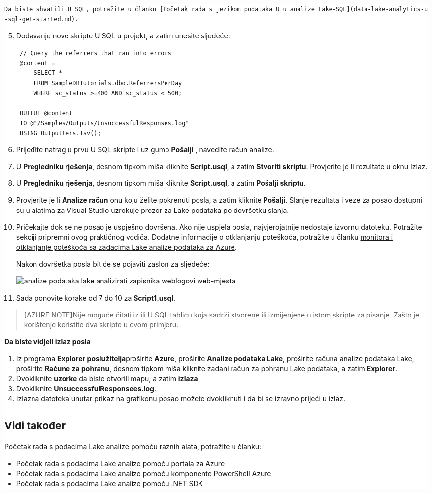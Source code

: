     Da biste shvatili U SQL, potražite u članku [Početak rada s jezikom podataka U u analize Lake-SQL](data-lake-analytics-u-sql-get-started.md).    

5. Dodavanje nove skripte U SQL u projekt, a zatim unesite sljedeće:

        // Query the referrers that ran into errors
        @content =
            SELECT *
            FROM SampleDBTutorials.dbo.ReferrersPerDay
            WHERE sc_status >=400 AND sc_status < 500;

        OUTPUT @content
        TO @"/Samples/Outputs/UnsuccessfulResponses.log"
        USING Outputters.Tsv();

6. Prijeđite natrag u prvu U SQL skripte i uz gumb **Pošalji** , navedite račun analize.
7. U **Pregledniku rješenja**, desnom tipkom miša kliknite **Script.usql**, a zatim **Stvoriti skriptu**. Provjerite je li rezultate u oknu Izlaz.
8. U **Pregledniku rješenja**, desnom tipkom miša kliknite **Script.usql**, a zatim **Pošalji skriptu**.
9. Provjerite je li **Analize račun** onu koju želite pokrenuti posla, a zatim kliknite **Pošalji**. Slanje rezultata i veze za posao dostupni su u alatima za Visual Studio uzrokuje prozor za Lake podataka po dovršetku slanja.
10. Pričekajte dok se ne posao je uspješno dovršena.  Ako nije uspjela posla, najvjerojatnije nedostaje izvornu datoteku.  Potražite sekciji pripremni ovog praktičnog vodiča. Dodatne informacije o otklanjanju poteškoća, potražite u članku [monitora i otklanjanje poteškoća sa zadacima Lake analize podataka za Azure](data-lake-analytics-monitor-and-troubleshoot-jobs-tutorial.md).

    Nakon dovršetka posla bit će se pojaviti zaslon za sljedeće:

    ![analize podataka lake analizirati zapisnika weblogovi web-mjesta](./media/data-lake-analytics-analyze-weblogs/data-lake-analytics-analyze-weblogs-job-completed.png)

11. Sada ponovite korake od 7 do 10 za **Script1.usql**.

>[AZURE.NOTE]Nije moguće čitati iz ili U SQL tablicu koja sadrži stvorene ili izmijenjene u istom skripte za pisanje.  Zašto je korištenje koristite dva skripte u ovom primjeru.

**Da biste vidjeli izlaz posla**

1. Iz programa **Explorer poslužitelja**proširite **Azure**, proširite **Analize podataka Lake**, proširite računa analize podataka Lake, proširite **Račune za pohranu**, desnom tipkom miša kliknite zadani račun za pohranu Lake podataka, a zatim **Explorer**.
2.  Dvokliknite **uzorke** da biste otvorili mapu, a zatim **izlaza**.
3.  Dvokliknite **UnsuccessfulResponsees.log**.
4.  Izlazna datoteka unutar prikaz na grafikonu posao možete dvokliknuti i da bi se izravno prijeći u izlaz.

## <a name="see-also"></a>Vidi također

Početak rada s podacima Lake analize pomoću raznih alata, potražite u članku:

- [Početak rada s podacima Lake analize pomoću portala za Azure](data-lake-analytics-get-started-portal.md)
- [Početak rada s podacima Lake analize pomoću komponente PowerShell Azure](data-lake-analytics-get-started-powershell.md)
- [Početak rada s podacima Lake analize pomoću .NET SDK](data-lake-analytics-get-started-net-sdk.md)
